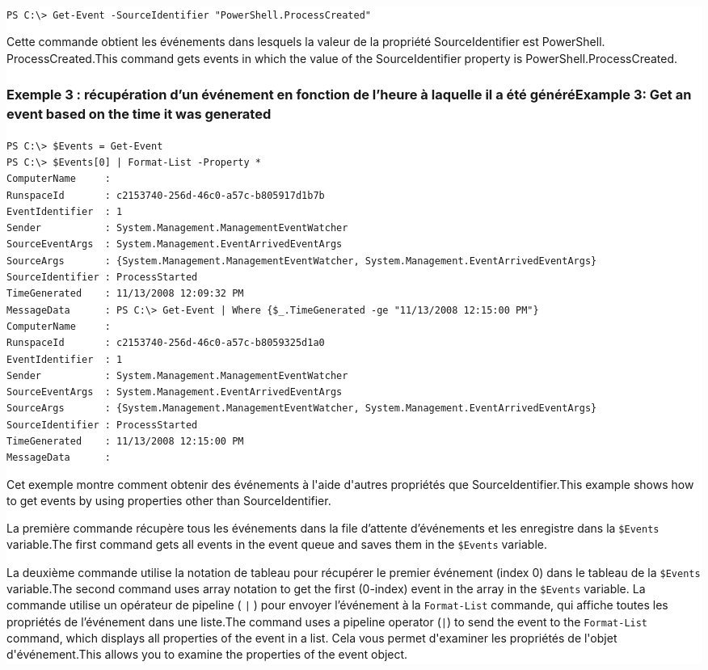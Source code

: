 ```
PS C:\> Get-Event -SourceIdentifier "PowerShell.ProcessCreated"
```

<span data-ttu-id="3903f-121">Cette commande obtient les événements dans lesquels la valeur de la propriété SourceIdentifier est PowerShell. ProcessCreated.</span><span class="sxs-lookup"><span data-stu-id="3903f-121">This command gets events in which the value of the SourceIdentifier property is PowerShell.ProcessCreated.</span></span>

### <span data-ttu-id="3903f-122">Exemple 3 : récupération d’un événement en fonction de l’heure à laquelle il a été généré</span><span class="sxs-lookup"><span data-stu-id="3903f-122">Example 3: Get an event based on the time it was generated</span></span>

```
PS C:\> $Events = Get-Event
PS C:\> $Events[0] | Format-List -Property *
ComputerName     :
RunspaceId       : c2153740-256d-46c0-a57c-b805917d1b7b
EventIdentifier  : 1
Sender           : System.Management.ManagementEventWatcher
SourceEventArgs  : System.Management.EventArrivedEventArgs
SourceArgs       : {System.Management.ManagementEventWatcher, System.Management.EventArrivedEventArgs}
SourceIdentifier : ProcessStarted
TimeGenerated    : 11/13/2008 12:09:32 PM
MessageData      : PS C:\> Get-Event | Where {$_.TimeGenerated -ge "11/13/2008 12:15:00 PM"}
ComputerName     :
RunspaceId       : c2153740-256d-46c0-a57c-b8059325d1a0
EventIdentifier  : 1
Sender           : System.Management.ManagementEventWatcher
SourceEventArgs  : System.Management.EventArrivedEventArgs
SourceArgs       : {System.Management.ManagementEventWatcher, System.Management.EventArrivedEventArgs}
SourceIdentifier : ProcessStarted
TimeGenerated    : 11/13/2008 12:15:00 PM
MessageData      :
```

<span data-ttu-id="3903f-123">Cet exemple montre comment obtenir des événements à l'aide d'autres propriétés que SourceIdentifier.</span><span class="sxs-lookup"><span data-stu-id="3903f-123">This example shows how to get events by using properties other than SourceIdentifier.</span></span>

<span data-ttu-id="3903f-124">La première commande récupère tous les événements dans la file d’attente d’événements et les enregistre dans la `$Events` variable.</span><span class="sxs-lookup"><span data-stu-id="3903f-124">The first command gets all events in the event queue and saves them in the `$Events` variable.</span></span>

<span data-ttu-id="3903f-125">La deuxième commande utilise la notation de tableau pour récupérer le premier événement (index 0) dans le tableau de la `$Events` variable.</span><span class="sxs-lookup"><span data-stu-id="3903f-125">The second command uses array notation to get the first (0-index) event in the array in the `$Events` variable.</span></span> <span data-ttu-id="3903f-126">La commande utilise un opérateur de pipeline ( `|` ) pour envoyer l’événement à la `Format-List` commande, qui affiche toutes les propriétés de l’événement dans une liste.</span><span class="sxs-lookup"><span data-stu-id="3903f-126">The command uses a pipeline operator (`|`) to send the event to the `Format-List` command, which displays all properties of the event in a list.</span></span> <span data-ttu-id="3903f-127">Cela vous permet d'examiner les propriétés de l'objet d'événement.</span><span class="sxs-lookup"><span data-stu-id="3903f-127">This allows you to examine the properties of the event object.</span></span>
